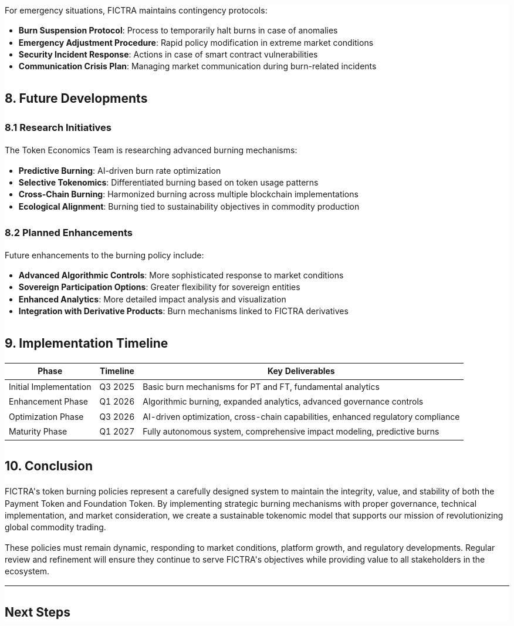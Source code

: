 For emergency situations, FICTRA maintains contingency protocols:

- **Burn Suspension Protocol**: Process to temporarily halt burns in case of anomalies
- **Emergency Adjustment Procedure**: Rapid policy modification in extreme market conditions
- **Security Incident Response**: Actions in case of smart contract vulnerabilities
- **Communication Crisis Plan**: Managing market communication during burn-related incidents

## 8. Future Developments

### 8.1 Research Initiatives

The Token Economics Team is researching advanced burning mechanisms:

- **Predictive Burning**: AI-driven burn rate optimization
- **Selective Tokenomics**: Differentiated burning based on token usage patterns
- **Cross-Chain Burning**: Harmonized burning across multiple blockchain implementations
- **Ecological Alignment**: Burning tied to sustainability objectives in commodity production

### 8.2 Planned Enhancements

Future enhancements to the burning policy include:

- **Advanced Algorithmic Controls**: More sophisticated response to market conditions
- **Sovereign Participation Options**: Greater flexibility for sovereign entities
- **Enhanced Analytics**: More detailed impact analysis and visualization
- **Integration with Derivative Products**: Burn mechanisms linked to FICTRA derivatives

## 9. Implementation Timeline

| Phase | Timeline | Key Deliverables |
|-------|----------|------------------|
| Initial Implementation | Q3 2025 | Basic burn mechanisms for PT and FT, fundamental analytics |
| Enhancement Phase | Q1 2026 | Algorithmic burning, expanded analytics, advanced governance controls |
| Optimization Phase | Q3 2026 | AI-driven optimization, cross-chain capabilities, enhanced regulatory compliance |
| Maturity Phase | Q1 2027 | Fully autonomous system, comprehensive impact modeling, predictive burns |

## 10. Conclusion

FICTRA's token burning policies represent a carefully designed system to maintain the integrity, value, and stability of both the Payment Token and Foundation Token. By implementing strategic burning mechanisms with proper governance, technical implementation, and market consideration, we create a sustainable tokenomic model that supports our mission of revolutionizing global commodity trading.

These policies must remain dynamic, responding to market conditions, platform growth, and regulatory developments. Regular review and refinement will ensure they continue to serve FICTRA's objectives while providing value to all stakeholders in the ecosystem.

---

## Next Steps
